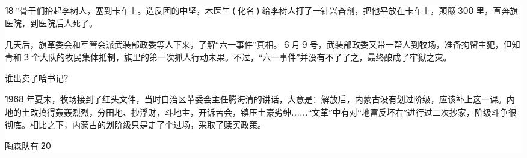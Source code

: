   </span>
  18
  <span lang="ZH-CN" style='font-family:宋体;mso-ascii-font-family:"Times New Roman"'>
   ”骨干们抬起李树人，塞到卡车上。造反团的中坚，木医生
  </span>
  (
  <span lang="ZH-CN" style='font-family:宋体;mso-ascii-font-family:"Times New Roman"'>
   化名
  </span>
  )
  <span lang="ZH-CN" style='font-family:宋体;mso-ascii-font-family:"Times New Roman"'>
   给李树人打了一针兴奋剂，把他平放在卡车上，颠簸
  </span>
  300
  <span lang="ZH-CN" style='font-family:宋体;mso-ascii-font-family:"Times New Roman"'>
   里，直奔旗医院，到医院后人死了。
  </span>
  <o:p>
  </o:p>
 </p>
 <p class="MsoNormal">
  <span lang="ZH-CN" style='font-family:宋体;mso-ascii-font-family:
"Times New Roman"'>
   几天后，旗革委会和军管会派武装部政委等人下来，了解“六一事件”真相。
  </span>
  6
  <span lang="ZH-CN" style='font-family:宋体;mso-ascii-font-family:"Times New Roman"'>
   月
  </span>
  9
  <span lang="ZH-CN" style='font-family:宋体;mso-ascii-font-family:"Times New Roman"'>
   号，武装部政委又带一帮人到牧场，准备拘留主犯，但知青和
  </span>
  3
  <span lang="ZH-CN" style='font-family:宋体;mso-ascii-font-family:"Times New Roman"'>
   个大队的牧民集体抵制，旗里的第一次抓人行动未果。不过，“六一事件”并没有不了了之，最终酿成了牢狱之灾。
  </span>
  <o:p>
  </o:p>
 </p>
 <p class="MsoNormal">
  <span lang="ZH-CN" style='font-family:宋体;mso-ascii-font-family:
"Times New Roman"'>
   谁出卖了哈书记？
  </span>
  <o:p>
  </o:p>
 </p>
 <p class="MsoNormal">
  1968
  <span lang="ZH-CN" style='font-family:宋体;mso-ascii-font-family:
"Times New Roman"'>
   年夏末，牧场接到了红头文件，当时自治区革委会主任腾海清的讲话，大意是：解放后，内蒙古没有划过阶级，应该补上这一课。内地的土改搞得轰轰烈烈，分田地、抄浮财，斗地主，开诉苦会，镇压土豪劣绅……“文革”中有对“地富反坏右”进行过二次抄家，阶级斗争很彻底。相比之下，内蒙古的划阶级只是走了个过场，采取了赎买政策。
  </span>
  <o:p>
  </o:p>
 </p>
 <p class="MsoNormal">
  <span lang="ZH-CN" style='font-family:宋体;mso-ascii-font-family:
"Times New Roman"'>
   陶森队有
  </span>
  20